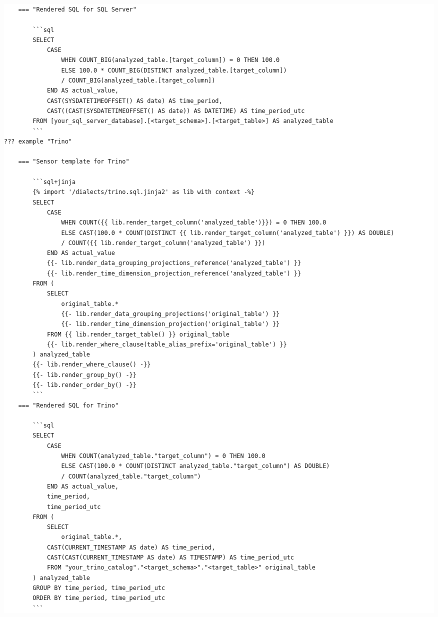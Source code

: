         === "Rendered SQL for SQL Server"

            ```sql
            SELECT
                CASE
                    WHEN COUNT_BIG(analyzed_table.[target_column]) = 0 THEN 100.0
                    ELSE 100.0 * COUNT_BIG(DISTINCT analyzed_table.[target_column])
                    / COUNT_BIG(analyzed_table.[target_column])
                END AS actual_value,
                CAST(SYSDATETIMEOFFSET() AS date) AS time_period,
                CAST((CAST(SYSDATETIMEOFFSET() AS date)) AS DATETIME) AS time_period_utc
            FROM [your_sql_server_database].[<target_schema>].[<target_table>] AS analyzed_table
            ```
    ??? example "Trino"

        === "Sensor template for Trino"

            ```sql+jinja
            {% import '/dialects/trino.sql.jinja2' as lib with context -%}
            SELECT
                CASE
                    WHEN COUNT({{ lib.render_target_column('analyzed_table')}}) = 0 THEN 100.0
                    ELSE CAST(100.0 * COUNT(DISTINCT {{ lib.render_target_column('analyzed_table') }}) AS DOUBLE)
                    / COUNT({{ lib.render_target_column('analyzed_table') }})
                END AS actual_value
                {{- lib.render_data_grouping_projections_reference('analyzed_table') }}
                {{- lib.render_time_dimension_projection_reference('analyzed_table') }}
            FROM (
                SELECT
                    original_table.*
                    {{- lib.render_data_grouping_projections('original_table') }}
                    {{- lib.render_time_dimension_projection('original_table') }}
                FROM {{ lib.render_target_table() }} original_table
                {{- lib.render_where_clause(table_alias_prefix='original_table') }}
            ) analyzed_table
            {{- lib.render_where_clause() -}}
            {{- lib.render_group_by() -}}
            {{- lib.render_order_by() -}}
            ```
        === "Rendered SQL for Trino"

            ```sql
            SELECT
                CASE
                    WHEN COUNT(analyzed_table."target_column") = 0 THEN 100.0
                    ELSE CAST(100.0 * COUNT(DISTINCT analyzed_table."target_column") AS DOUBLE)
                    / COUNT(analyzed_table."target_column")
                END AS actual_value,
                time_period,
                time_period_utc
            FROM (
                SELECT
                    original_table.*,
                CAST(CURRENT_TIMESTAMP AS date) AS time_period,
                CAST(CAST(CURRENT_TIMESTAMP AS date) AS TIMESTAMP) AS time_period_utc
                FROM "your_trino_catalog"."<target_schema>"."<target_table>" original_table
            ) analyzed_table
            GROUP BY time_period, time_period_utc
            ORDER BY time_period, time_period_utc
            ```
    